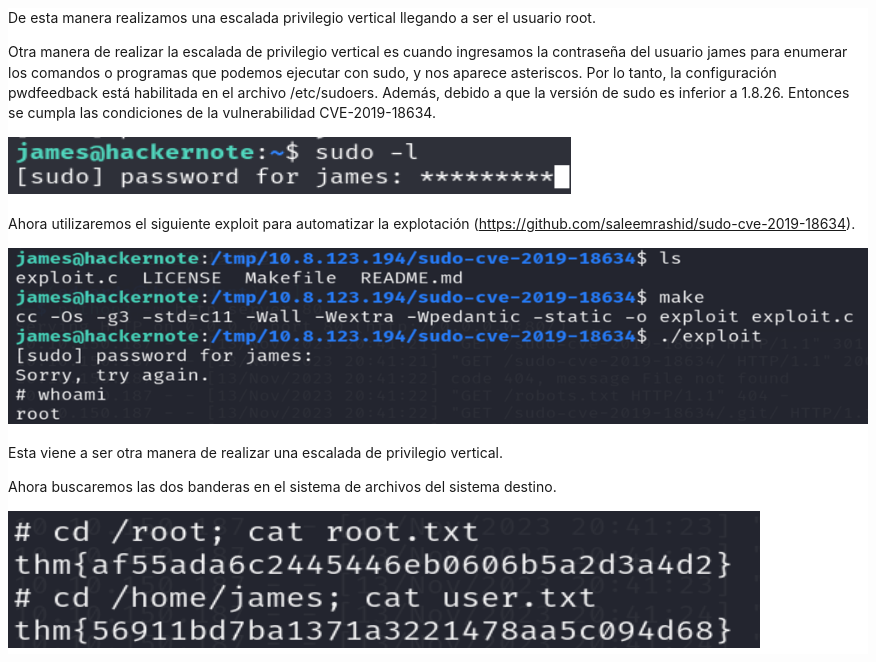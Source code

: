 De esta manera realizamos una escalada privilegio vertical llegando a ser el usuario root.

Otra manera de realizar la escalada de privilegio vertical es cuando ingresamos la contraseña del usuario james para enumerar los comandos o programas que podemos ejecutar con sudo, y nos aparece asteriscos. Por lo tanto, la configuración pwdfeedback está habilitada en el archivo /etc/sudoers. Además, debido a que la versión de sudo es inferior a 1.8.26. Entonces se cumpla las condiciones de la vulnerabilidad CVE-2019-18634.

![](/assets/images/hackerNote/image027.png)

Ahora utilizaremos el siguiente exploit para automatizar la explotación (https://github.com/saleemrashid/sudo-cve-2019-18634).

![](/assets/images/hackerNote/image028.png)

Esta viene a ser otra manera de realizar una escalada de privilegio vertical.

Ahora buscaremos las dos banderas en el sistema de archivos del sistema destino.

![](/assets/images/hackerNote/image029.png) 

 
 

 
 
 
 
 
 
 
 
 
 
 
 
 
 
 
 
 


